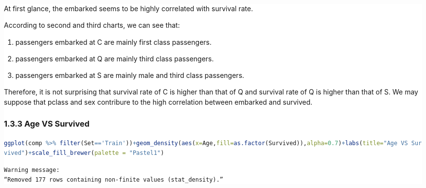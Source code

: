 
At first glance, the embarked seems to be highly correlated with survival rate. 

According to second and third charts, we can see that:

1) passengers embarked at C are mainly first class passengers. 

2) passengers embarked at Q are mainly third class passengers. 

3) passengers embarked at S are mainly male and third class passengers. 

Therefore, it is not surprising that survival rate of C is higher than that of Q and survival rate of Q is higher than that of S. We may suppose that pclass and sex contribure to the high correlation between embarked and survived.


### 1.3.3 Age VS Survived


```R
ggplot(comp %>% filter(Set=='Train'))+geom_density(aes(x=Age,fill=as.factor(Survived)),alpha=0.7)+labs(title="Age VS Survived")+scale_fill_brewer(palette = "Pastel1")
```

    Warning message:
    “Removed 177 rows containing non-finite values (stat_density).”


